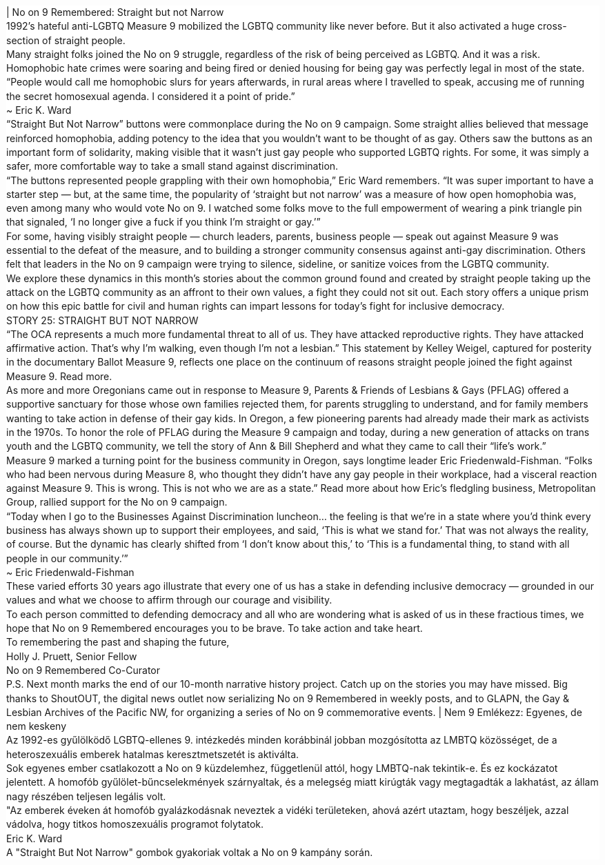 | No on 9 Remembered: Straight but not Narrow<br/>1992’s hateful anti-LGBTQ Measure 9 mobilized the LGBTQ community like never before. But it also activated a huge cross-section of straight people.<br/>Many straight folks joined the No on 9 struggle, regardless of the risk of being perceived as LGBTQ. And it was a risk. Homophobic hate crimes were soaring and being fired or denied housing for being gay was perfectly legal in most of the state.<br/>“People would call me homophobic slurs for years afterwards, in rural areas where I travelled to speak, accusing me of running the secret homosexual agenda. I considered it a point of pride.”<br/>~ Eric K. Ward<br/>“Straight But Not Narrow” buttons were commonplace during the No on 9 campaign. Some straight allies believed that message reinforced homophobia, adding potency to the idea that you wouldn’t want to be thought of as gay. Others saw the buttons as an important form of solidarity, making visible that it wasn’t just gay people who supported LGBTQ rights. For some, it was simply a safer, more comfortable way to take a small stand against discrimination.<br/>“The buttons represented people grappling with their own homophobia,” Eric Ward remembers. “It was super important to have a starter step — but, at the same time, the popularity of ‘straight but not narrow’ was a measure of how open homophobia was, even among many who would vote No on 9. I watched some folks move to the full empowerment of wearing a pink triangle pin that signaled, ‘I no longer give a fuck if you think I’m straight or gay.’”<br/>For some, having visibly straight people — church leaders, parents, business people — speak out against Measure 9 was essential to the defeat of the measure, and to building a stronger community consensus against anti-gay discrimination. Others felt that leaders in the No on 9 campaign were trying to silence, sideline, or sanitize voices from the LGBTQ community.<br/>We explore these dynamics in this month’s stories about the common ground found and created by straight people taking up the attack on the LGBTQ community as an affront to their own values, a fight they could not sit out. Each story offers a unique prism on how this epic battle for civil and human rights can impart lessons for today’s fight for inclusive democracy.<br/>STORY 25: STRAIGHT BUT NOT NARROW<br/>“The OCA represents a much more fundamental threat to all of us. They have attacked reproductive rights. They have attacked affirmative action. That’s why I’m walking, even though I’m not a lesbian.” This statement by Kelley Weigel, captured for posterity in the documentary Ballot Measure 9, reflects one place on the continuum of reasons straight people joined the fight against Measure 9. Read more.<br/>As more and more Oregonians came out in response to Measure 9, Parents & Friends of Lesbians & Gays (PFLAG) offered a supportive sanctuary for those whose own families rejected them, for parents struggling to understand, and for family members wanting to take action in defense of their gay kids. In Oregon, a few pioneering parents had already made their mark as activists in the 1970s. To honor the role of PFLAG during the Measure 9 campaign and today, during a new generation of attacks on trans youth and the LGBTQ community, we tell the story of Ann & Bill Shepherd and what they came to call their “life’s work.”<br/>Measure 9 marked a turning point for the business community in Oregon, says longtime leader Eric Friedenwald-Fishman. “Folks who had been nervous during Measure 8, who thought they didn’t have any gay people in their workplace, had a visceral reaction against Measure 9. This is wrong. This is not who we are as a state.” Read more about how Eric’s fledgling business, Metropolitan Group, rallied support for the No on 9 campaign.<br/>“Today when I go to the Businesses Against Discrimination luncheon… the feeling is that we’re in a state where you’d think every business has always shown up to support their employees, and said, ‘This is what we stand for.’ That was not always the reality, of course. But the dynamic has clearly shifted from ‘I don’t know about this,’ to ‘This is a fundamental thing, to stand with all people in our community.’”<br/>~ Eric Friedenwald-Fishman<br/>These varied efforts 30 years ago illustrate that every one of us has a stake in defending inclusive democracy — grounded in our values and what we choose to affirm through our courage and visibility.<br/>To each person committed to defending democracy and all who are wondering what is asked of us in these fractious times, we hope that No on 9 Remembered encourages you to be brave. To take action and take heart.<br/>To remembering the past and shaping the future,<br/>Holly J. Pruett, Senior Fellow<br/>No on 9 Remembered Co-Curator<br/>P.S. Next month marks the end of our 10-month narrative history project. Catch up on the stories you may have missed. Big thanks to ShoutOUT, the digital news outlet now serializing No on 9 Remembered in weekly posts, and to GLAPN, the Gay & Lesbian Archives of the Pacific NW, for organizing a series of No on 9 commemorative events. | Nem 9 Emlékezz: Egyenes, de nem keskeny<br/>Az 1992-es gyűlölködő LGBTQ-ellenes 9. intézkedés minden korábbinál jobban mozgósította az LMBTQ közösséget, de a heteroszexuális emberek hatalmas keresztmetszetét is aktiválta.<br/>Sok egyenes ember csatlakozott a No on 9 küzdelemhez, függetlenül attól, hogy LMBTQ-nak tekintik-e. És ez kockázatot jelentett. A homofób gyűlölet-bűncselekmények szárnyaltak, és a melegség miatt kirúgták vagy megtagadták a lakhatást, az állam nagy részében teljesen legális volt.<br/>"Az emberek éveken át homofób gyalázkodásnak neveztek a vidéki területeken, ahová azért utaztam, hogy beszéljek, azzal vádolva, hogy titkos homoszexuális programot folytatok.<br/>Eric K. Ward<br/>A "Straight But Not Narrow" gombok gyakoriak voltak a No on 9 kampány során.